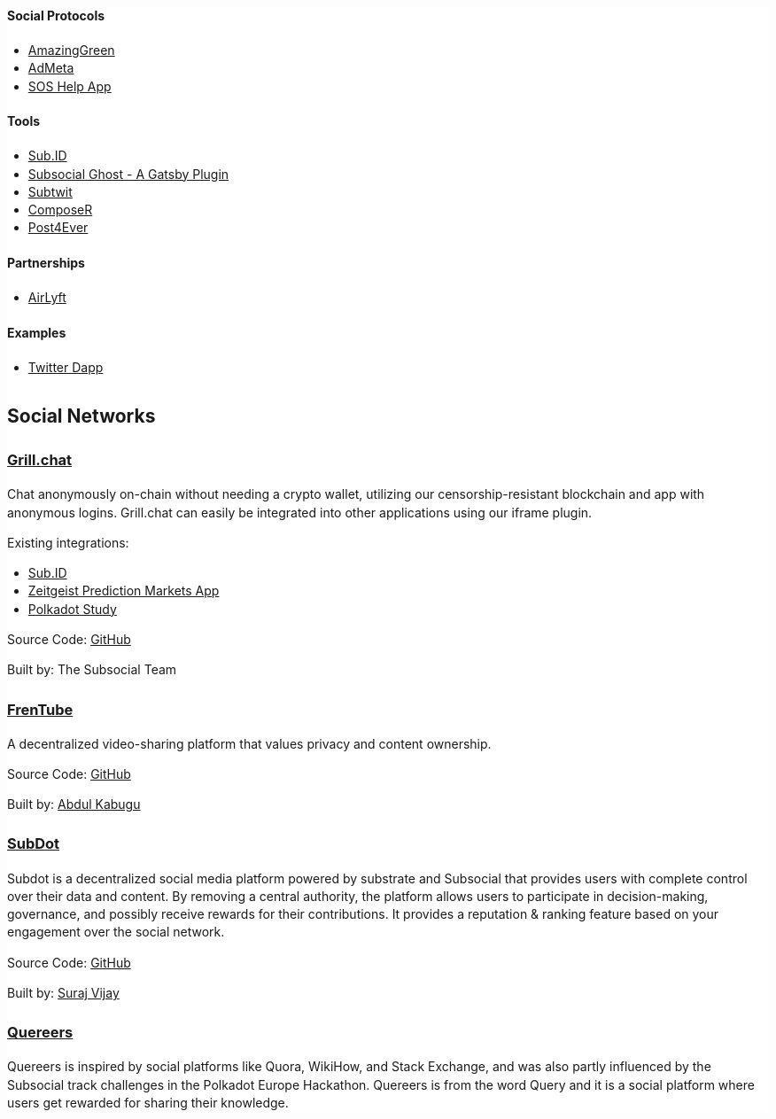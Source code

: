 #### Social Protocols
- [AmazingGreen](#amazinggreen)
- [AdMeta](#admeta)
- [SOS Help App](#sos-help-app)

#### Tools
- [Sub.ID](#subid)
- [Subsocial Ghost - A Gatsby Plugin](#subsocial-ghost---a-gatsby-plugin)
- [Subtwit](#subtwit)
- [ComposeR](#composer)
- [Post4Ever](#post4ever)

#### Partnerships
- [AirLyft](#airlyft)

#### Examples
- [Twitter Dapp](#twitter-dapp)

## Social Networks

### [Grill.chat](https://grill.chat/)
Chat anonymously on-chain without needing a crypto wallet, utilizing our censorship-resistant blockchain and app with anonymous logins. 
Grill.chat can easily be integrated into other applications using our iframe plugin.

Existing integrations:
- [Sub.ID](https://sub.id/)
- [Zeitgeist Prediction Markets App](https://app.zeitgeist.pm/)
- [Polkadot Study](https://polkadot.study/)

Source Code: [GitHub](https://github.com/dappforce/grillchat)

Built by: The Subsocial Team

### [FrenTube](https://poltube.vercel.app)
A decentralized video-sharing platform that values privacy and content ownership.

Source Code: [GitHub](https://github.com/abdul-kabugu/poltube)

Built by: [Abdul Kabugu](https://github.com/abdul-kabugu)

### [SubDot](https://subdot.netlify.app)
Subdot is a decentralized social media platform powered by substrate and Subsocial that provides users with complete control over their data and content. 
By removing a central authority, the platform allows users to participate in decision-making, governance, and possibly receive rewards for their contributions. 
It provides a reputation & ranking feature based on your engagement over the social network.

Source Code: [GitHub](https://github.com/its-me-sv/subdot-frontend)

Built by: [Suraj Vijay](https://github.com/its-me-sv)

### [Quereers](https://quereers.netlify.app/)
Quereers is inspired by social platforms like Quora, WikiHow, and Stack Exchange, and was also partly influenced by the Subsocial track challenges 
in the Polkadot Europe Hackathon. Quereers is from the word Query and it is a social platform where users get rewarded for sharing their knowledge.
